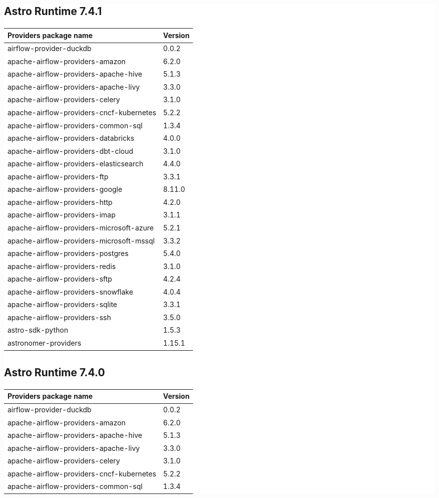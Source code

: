 
## Astro Runtime 7.4.1
| Providers package name                   | Version |
| :--------------------------------------- | :------ |
| airflow-provider-duckdb                  | 0.0.2   |
| apache-airflow-providers-amazon          | 6.2.0   |
| apache-airflow-providers-apache-hive     | 5.1.3   |
| apache-airflow-providers-apache-livy     | 3.3.0   |
| apache-airflow-providers-celery          | 3.1.0   |
| apache-airflow-providers-cncf-kubernetes | 5.2.2   |
| apache-airflow-providers-common-sql      | 1.3.4   |
| apache-airflow-providers-databricks      | 4.0.0   |
| apache-airflow-providers-dbt-cloud       | 3.1.0   |
| apache-airflow-providers-elasticsearch   | 4.4.0   |
| apache-airflow-providers-ftp             | 3.3.1   |
| apache-airflow-providers-google          | 8.11.0  |
| apache-airflow-providers-http            | 4.2.0   |
| apache-airflow-providers-imap            | 3.1.1   |
| apache-airflow-providers-microsoft-azure | 5.2.1   |
| apache-airflow-providers-microsoft-mssql | 3.3.2   |
| apache-airflow-providers-postgres        | 5.4.0   |
| apache-airflow-providers-redis           | 3.1.0   |
| apache-airflow-providers-sftp            | 4.2.4   |
| apache-airflow-providers-snowflake       | 4.0.4   |
| apache-airflow-providers-sqlite          | 3.3.1   |
| apache-airflow-providers-ssh             | 3.5.0   |
| astro-sdk-python                         | 1.5.3   |
| astronomer-providers                     | 1.15.1  |


## Astro Runtime 7.4.0
| Providers package name                   | Version |
| :--------------------------------------- | :------ |
| airflow-provider-duckdb                  | 0.0.2   |
| apache-airflow-providers-amazon          | 6.2.0   |
| apache-airflow-providers-apache-hive     | 5.1.3   |
| apache-airflow-providers-apache-livy     | 3.3.0   |
| apache-airflow-providers-celery          | 3.1.0   |
| apache-airflow-providers-cncf-kubernetes | 5.2.2   |
| apache-airflow-providers-common-sql      | 1.3.4   |